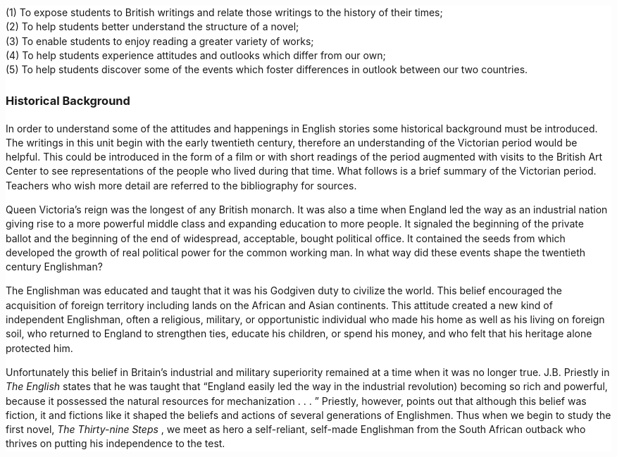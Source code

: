    <dt>
    (1) To expose students to British writings and relate those writings to the history of their times;
    <dt>
     (2) To help students better understand the structure of a novel;
     <dt>
      (3) To enable students to enjoy reading a greater variety of works;
      <dt>
       (4) To help students experience attitudes and outlooks which differ from our own;
       <dt>
        (5) To help students discover some of the events which foster differences in outlook between our two countries.
       </dt>
      </dt>
     </dt>
    </dt>
   </dt>
  </dl>
 </blockquote>
 <h3>
  Historical Background
 </h3>
 In order to understand some of the attitudes and happenings in English stories some historical background must be introduced. The writings in this unit begin with the early twentieth century, therefore an understanding of the Victorian period would be helpful. This could be introduced in the form of a film or with short readings of the period augmented with visits to the British Art Center to see representations of the people who lived during that time. What follows is a brief summary of the Victorian period. Teachers who wish more detail are referred to the bibliography for sources.
 <p>
  Queen Victoria’s reign was the longest of any British monarch. It was also a time when England led the way as an industrial nation giving rise to a more powerful middle class and expanding education to more people. It signaled the beginning of the private ballot and the beginning of the end of widespread, acceptable, bought political office. It contained the seeds from which developed the growth of real political power for the common working man. In what way did these events shape the twentieth century Englishman?
 </p>
 <p>
  The Englishman was educated and taught that it was his Godgiven duty to civilize the world. This belief encouraged the acquisition of foreign territory including lands on the African and Asian continents. This attitude created a new kind of independent Englishman, often a religious, military, or opportunistic individual who made his home as well as his living on foreign soil, who returned to England to strengthen ties, educate his children, or spend his money, and who felt that his heritage alone protected him.
 </p>
 <p>
  Unfortunately this belief in Britain’s industrial and military superiority remained at a time when it was no longer true. J.B. Priestly in
  <i>
   The English
  </i>
  states that he was taught that “England easily led the way in the industrial revolution) becoming so rich and powerful, because it possessed the natural resources for mechanization . . . ” Priestly, however, points out that although this belief was fiction, it and fictions like it shaped the beliefs and actions of several generations of Englishmen. Thus when we begin to study the first novel,
  <i>
   The Thirty-nine Steps
  </i>
  , we meet as hero a self-reliant, self-made Englishman from the South African outback who thrives on putting his independence to the test.
 </p>
 <p>